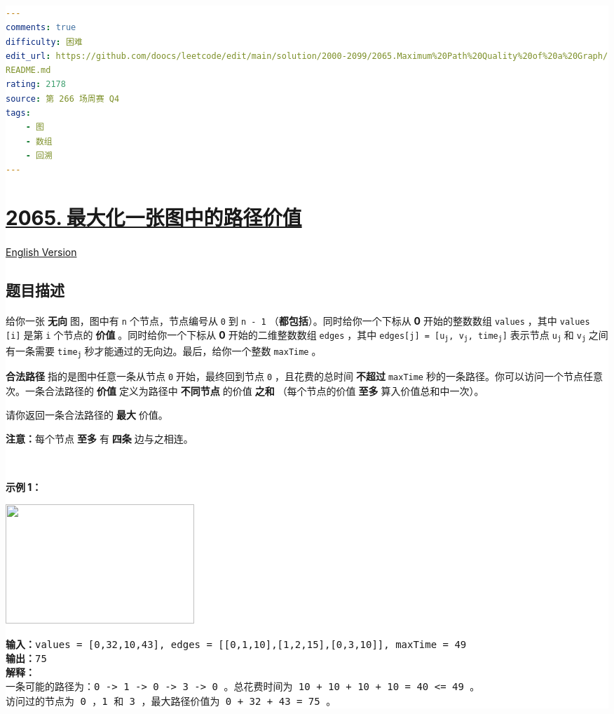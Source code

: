 ```yaml
---
comments: true
difficulty: 困难
edit_url: https://github.com/doocs/leetcode/edit/main/solution/2000-2099/2065.Maximum%20Path%20Quality%20of%20a%20Graph/README.md
rating: 2178
source: 第 266 场周赛 Q4
tags:
    - 图
    - 数组
    - 回溯
---
```




# [2065. 最大化一张图中的路径价值](https://leetcode.cn/problems/maximum-path-quality-of-a-graph)

[English Version](/solution/2000-2099/2065.Maximum%20Path%20Quality%20of%20a%20Graph/README_EN.md)

## 题目描述



<p>给你一张 <strong>无向</strong>&nbsp;图，图中有 <code>n</code>&nbsp;个节点，节点编号从 <code>0</code>&nbsp;到 <code>n - 1</code>&nbsp;（<strong>都包括</strong>）。同时给你一个下标从 <strong>0</strong>&nbsp;开始的整数数组&nbsp;<code>values</code>&nbsp;，其中&nbsp;<code>values[i]</code>&nbsp;是第 <code>i</code>&nbsp;个节点的 <strong>价值</strong>&nbsp;。同时给你一个下标从 <strong>0</strong>&nbsp;开始的二维整数数组&nbsp;<code>edges</code>&nbsp;，其中&nbsp;<code>edges[j] = [u<sub>j</sub>, v<sub>j</sub>, time<sub>j</sub>]</code>&nbsp;表示节点&nbsp;<code>u<sub>j</sub></code> 和&nbsp;<code>v<sub>j</sub></code>&nbsp;之间有一条需要&nbsp;<code>time<sub>j</sub></code>&nbsp;秒才能通过的无向边。最后，给你一个整数&nbsp;<code>maxTime</code>&nbsp;。</p>

<p><strong>合法路径</strong>&nbsp;指的是图中任意一条从节点&nbsp;<code>0</code>&nbsp;开始，最终回到节点 <code>0</code>&nbsp;，且花费的总时间 <strong>不超过</strong>&nbsp;<code>maxTime</code> 秒的一条路径。你可以访问一个节点任意次。一条合法路径的 <b>价值</b>&nbsp;定义为路径中 <strong>不同节点</strong>&nbsp;的价值 <strong>之和</strong>&nbsp;（每个节点的价值 <strong>至多</strong>&nbsp;算入价值总和中一次）。</p>

<p>请你返回一条合法路径的 <strong>最大</strong>&nbsp;价值。</p>

<p><strong>注意：</strong>每个节点 <strong>至多</strong>&nbsp;有 <strong>四条</strong>&nbsp;边与之相连。</p>

<p>&nbsp;</p>

<p><strong>示例 1：</strong></p>

<p><img alt="" src="https://fastly.jsdelivr.net/gh/doocs/leetcode@main/solution/2000-2099/2065.Maximum%20Path%20Quality%20of%20a%20Graph/images/ex1drawio.png" style="width: 269px; height: 170px;" /></p>

<pre>
<b>输入：</b>values = [0,32,10,43], edges = [[0,1,10],[1,2,15],[0,3,10]], maxTime = 49
<b>输出：</b>75
<strong>解释：</strong>
一条可能的路径为：0 -&gt; 1 -&gt; 0 -&gt; 3 -&gt; 0 。总花费时间为 10 + 10 + 10 + 10 = 40 &lt;= 49 。
访问过的节点为 0 ，1 和 3 ，最大路径价值为 0 + 32 + 43 = 75 。
</pre>
